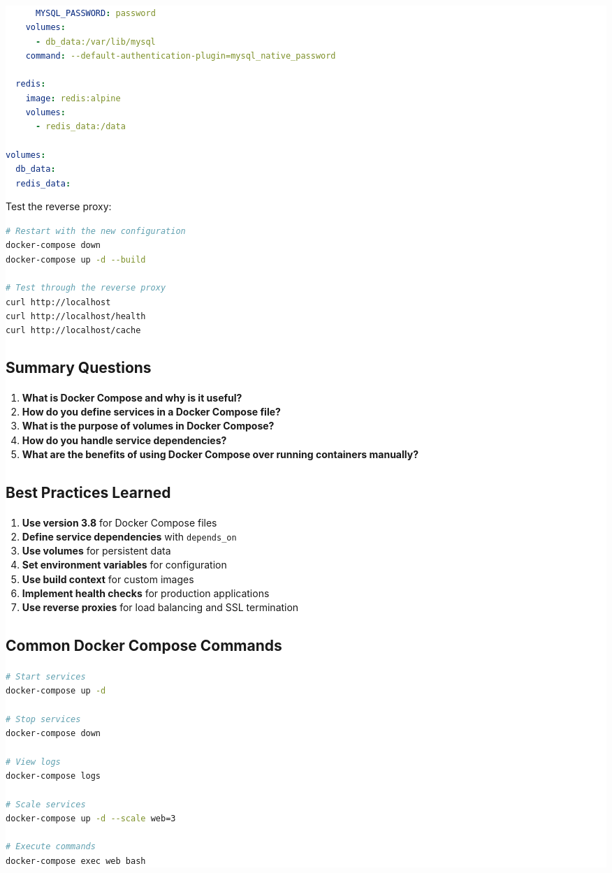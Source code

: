 ```yaml
      MYSQL_PASSWORD: password
    volumes:
      - db_data:/var/lib/mysql
    command: --default-authentication-plugin=mysql_native_password

  redis:
    image: redis:alpine
    volumes:
      - redis_data:/data

volumes:
  db_data:
  redis_data:
```

Test the reverse proxy:
```bash
# Restart with the new configuration
docker-compose down
docker-compose up -d --build

# Test through the reverse proxy
curl http://localhost
curl http://localhost/health
curl http://localhost/cache
```

## Summary Questions

1. **What is Docker Compose and why is it useful?**
2. **How do you define services in a Docker Compose file?**
3. **What is the purpose of volumes in Docker Compose?**
4. **How do you handle service dependencies?**
5. **What are the benefits of using Docker Compose over running containers manually?**

## Best Practices Learned

1. **Use version 3.8** for Docker Compose files
2. **Define service dependencies** with `depends_on`
3. **Use volumes** for persistent data
4. **Set environment variables** for configuration
5. **Use build context** for custom images
6. **Implement health checks** for production applications
7. **Use reverse proxies** for load balancing and SSL termination

## Common Docker Compose Commands

```bash
# Start services
docker-compose up -d

# Stop services
docker-compose down

# View logs
docker-compose logs

# Scale services
docker-compose up -d --scale web=3

# Execute commands
docker-compose exec web bash

```